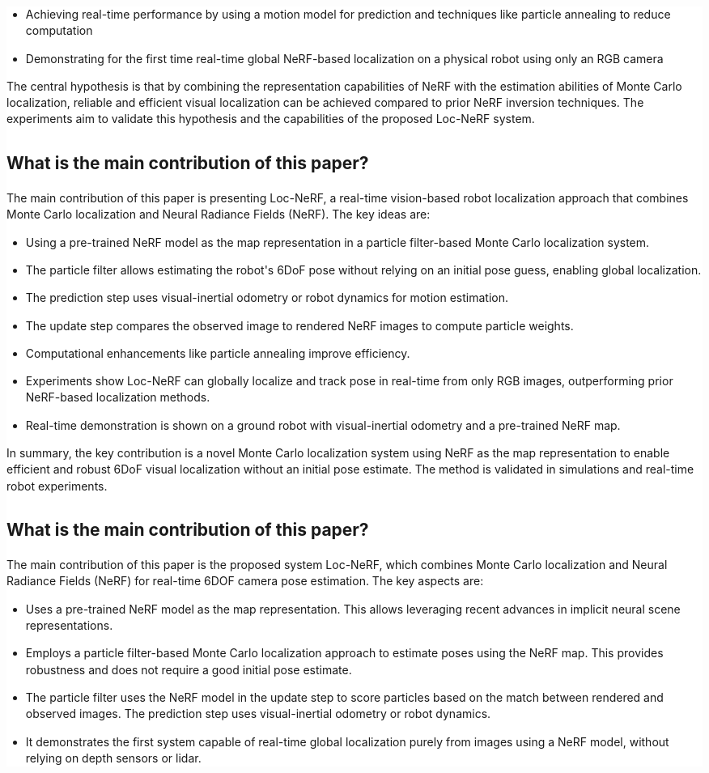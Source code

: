 - Achieving real-time performance by using a motion model for prediction and techniques like particle annealing to reduce computation

- Demonstrating for the first time real-time global NeRF-based localization on a physical robot using only an RGB camera

The central hypothesis is that by combining the representation capabilities of NeRF with the estimation abilities of Monte Carlo localization, reliable and efficient visual localization can be achieved compared to prior NeRF inversion techniques. The experiments aim to validate this hypothesis and the capabilities of the proposed Loc-NeRF system.


## What is the main contribution of this paper?

 The main contribution of this paper is presenting Loc-NeRF, a real-time vision-based robot localization approach that combines Monte Carlo localization and Neural Radiance Fields (NeRF). The key ideas are:

- Using a pre-trained NeRF model as the map representation in a particle filter-based Monte Carlo localization system. 

- The particle filter allows estimating the robot's 6DoF pose without relying on an initial pose guess, enabling global localization.

- The prediction step uses visual-inertial odometry or robot dynamics for motion estimation. 

- The update step compares the observed image to rendered NeRF images to compute particle weights.

- Computational enhancements like particle annealing improve efficiency.

- Experiments show Loc-NeRF can globally localize and track pose in real-time from only RGB images, outperforming prior NeRF-based localization methods.

- Real-time demonstration is shown on a ground robot with visual-inertial odometry and a pre-trained NeRF map.

In summary, the key contribution is a novel Monte Carlo localization system using NeRF as the map representation to enable efficient and robust 6DoF visual localization without an initial pose estimate. The method is validated in simulations and real-time robot experiments.


## What is the main contribution of this paper?

 The main contribution of this paper is the proposed system Loc-NeRF, which combines Monte Carlo localization and Neural Radiance Fields (NeRF) for real-time 6DOF camera pose estimation. The key aspects are:

- Uses a pre-trained NeRF model as the map representation. This allows leveraging recent advances in implicit neural scene representations.

- Employs a particle filter-based Monte Carlo localization approach to estimate poses using the NeRF map. This provides robustness and does not require a good initial pose estimate.

- The particle filter uses the NeRF model in the update step to score particles based on the match between rendered and observed images. The prediction step uses visual-inertial odometry or robot dynamics.

- It demonstrates the first system capable of real-time global localization purely from images using a NeRF model, without relying on depth sensors or lidar.
